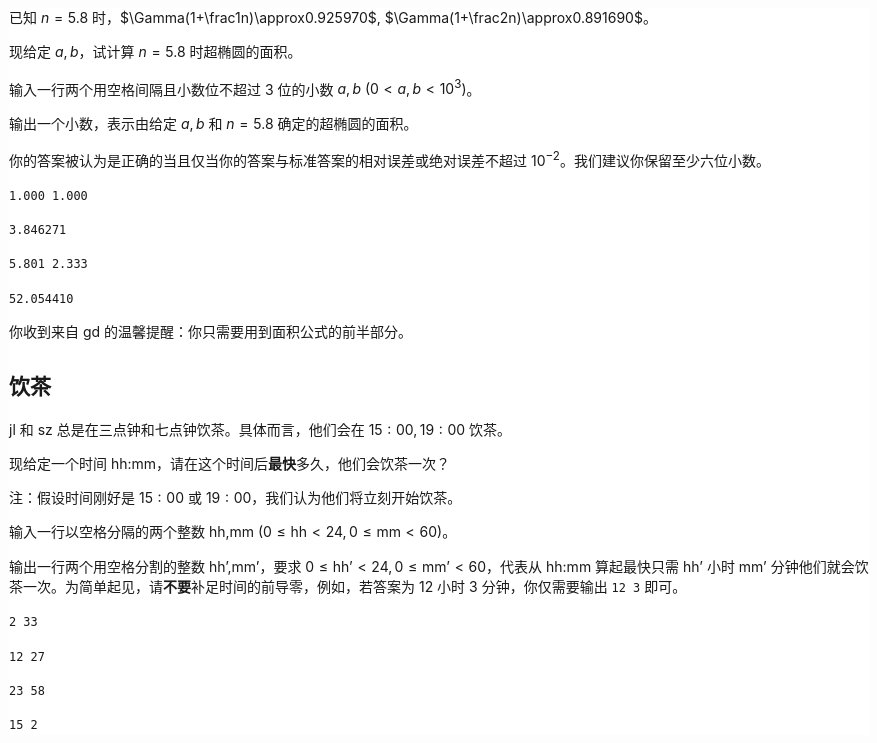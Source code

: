 已知 $n=5.8$ 时，$\Gamma(1+\frac1n)\approx0.925970$,   $\Gamma(1+\frac2n)\approx0.891690$。

现给定 $a,b$，试计算 $n=5.8$ 时超椭圆的面积。

输入一行两个用空格间隔且小数位不超过 $3$ 位的小数 $a,b \ (0 < a,b < 10^3)$。

输出一个小数，表示由给定 $a,b$ 和 $n=5.8$ 确定的超椭圆的面积。

你的答案被认为是正确的当且仅当你的答案与标准答案的相对误差或绝对误差不超过 $10^{-2}$。我们建议你保留至少六位小数。

```
1.000 1.000
```

```
3.846271
```



```
5.801 2.333
```

```
52.054410
```

你收到来自 gd 的温馨提醒：你只需要用到面积公式的前半部分。



## 饮茶

jl 和 sz 总是在三点钟和七点钟饮茶。具体而言，他们会在 $15:00,19:00$ 饮茶。

现给定一个时间 $\text{hh:mm}$，请在这个时间后**最快**多久，他们会饮茶一次？

注：假设时间刚好是 $15:00$ 或 $19:00$，我们认为他们将立刻开始饮茶。

输入一行以空格分隔的两个整数 $\text{hh,mm} \ (0\le \text{hh} < 24,0\le \text{mm} < 60)$。

输出一行两个用空格分割的整数 $\text{hh',mm'}$，要求 $0\le \text{hh'} < 24,0\le \text{mm'} < 60$，代表从 $\text{hh:mm}$ 算起最快只需 $\text{hh'}$ 小时 $\text{mm'}$ 分钟他们就会饮茶一次。为简单起见，请**不要**补足时间的前导零，例如，若答案为 $12$ 小时 $3$ 分钟，你仅需要输出 `12 3` 即可。

```
2 33
```

```
12 27
```



```
23 58
```

```
15 2
```

